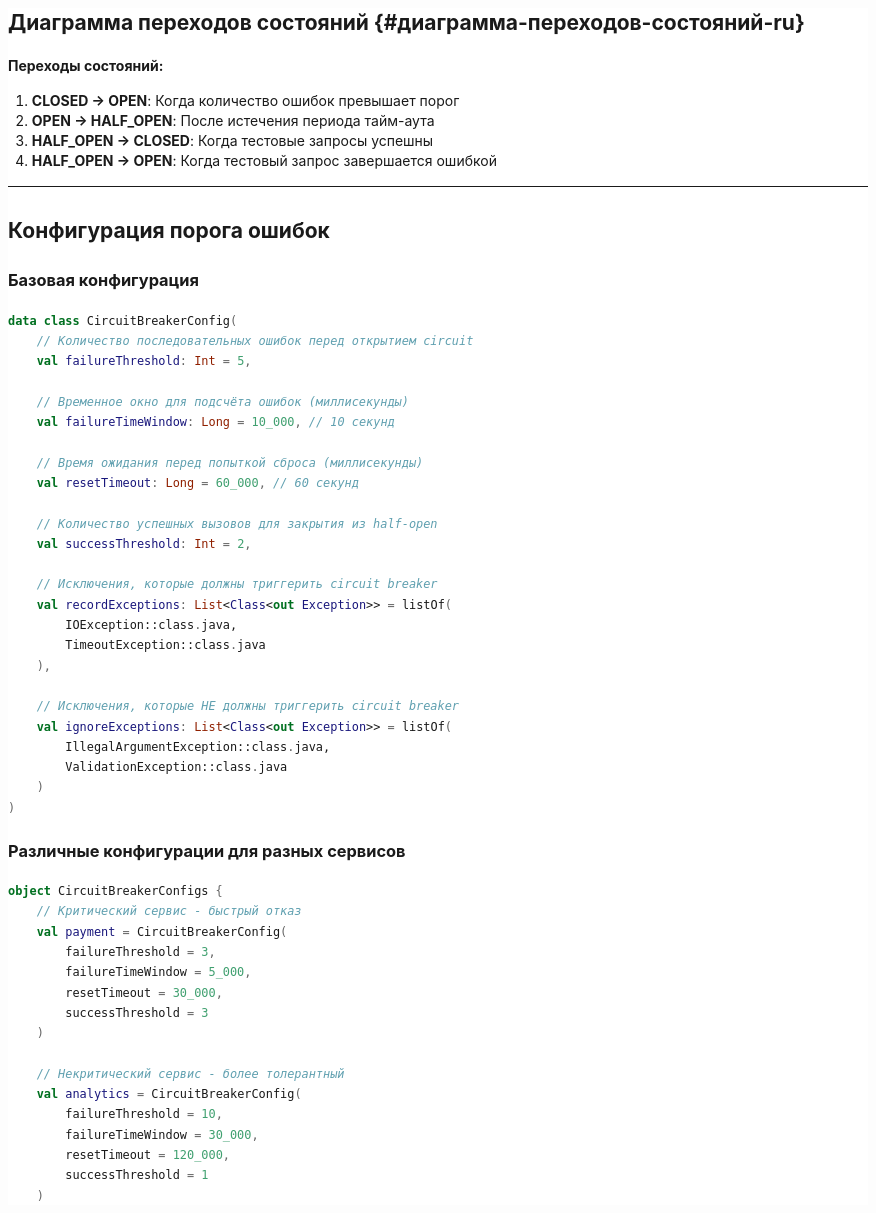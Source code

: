 
## Диаграмма переходов состояний {#диаграмма-переходов-состояний-ru}

**Переходы состояний:**

1. **CLOSED → OPEN**: Когда количество ошибок превышает порог
2. **OPEN → HALF_OPEN**: После истечения периода тайм-аута
3. **HALF_OPEN → CLOSED**: Когда тестовые запросы успешны
4. **HALF_OPEN → OPEN**: Когда тестовый запрос завершается ошибкой

---

## Конфигурация порога ошибок

### Базовая конфигурация

```kotlin
data class CircuitBreakerConfig(
    // Количество последовательных ошибок перед открытием circuit
    val failureThreshold: Int = 5,

    // Временное окно для подсчёта ошибок (миллисекунды)
    val failureTimeWindow: Long = 10_000, // 10 секунд

    // Время ожидания перед попыткой сброса (миллисекунды)
    val resetTimeout: Long = 60_000, // 60 секунд

    // Количество успешных вызовов для закрытия из half-open
    val successThreshold: Int = 2,

    // Исключения, которые должны триггерить circuit breaker
    val recordExceptions: List<Class<out Exception>> = listOf(
        IOException::class.java,
        TimeoutException::class.java
    ),

    // Исключения, которые НЕ должны триггерить circuit breaker
    val ignoreExceptions: List<Class<out Exception>> = listOf(
        IllegalArgumentException::class.java,
        ValidationException::class.java
    )
)
```

### Различные конфигурации для разных сервисов

```kotlin
object CircuitBreakerConfigs {
    // Критический сервис - быстрый отказ
    val payment = CircuitBreakerConfig(
        failureThreshold = 3,
        failureTimeWindow = 5_000,
        resetTimeout = 30_000,
        successThreshold = 3
    )

    // Некритический сервис - более толерантный
    val analytics = CircuitBreakerConfig(
        failureThreshold = 10,
        failureTimeWindow = 30_000,
        resetTimeout = 120_000,
        successThreshold = 1
    )
```